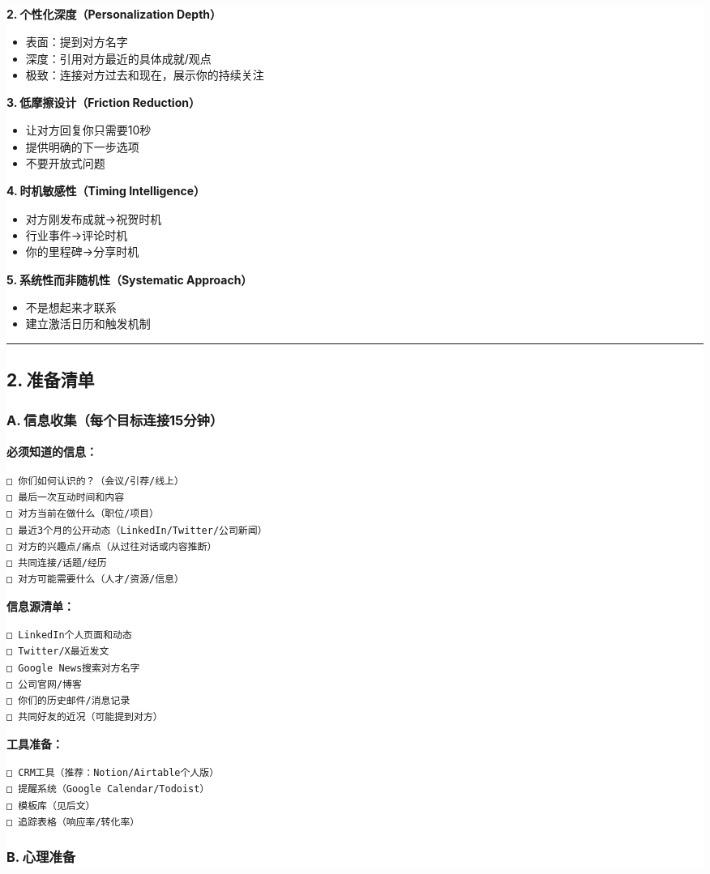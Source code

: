 **2. 个性化深度（Personalization Depth）**
- 表面：提到对方名字
- 深度：引用对方最近的具体成就/观点
- 极致：连接对方过去和现在，展示你的持续关注

**3. 低摩擦设计（Friction Reduction）**
- 让对方回复你只需要10秒
- 提供明确的下一步选项
- 不要开放式问题

**4. 时机敏感性（Timing Intelligence）**
- 对方刚发布成就→祝贺时机
- 行业事件→评论时机
- 你的里程碑→分享时机

**5. 系统性而非随机性（Systematic Approach）**
- 不是想起来才联系
- 建立激活日历和触发机制

---

## 2. 准备清单

### A. 信息收集（每个目标连接15分钟）

**必须知道的信息：**
```
□ 你们如何认识的？（会议/引荐/线上）
□ 最后一次互动时间和内容
□ 对方当前在做什么（职位/项目）
□ 最近3个月的公开动态（LinkedIn/Twitter/公司新闻）
□ 对方的兴趣点/痛点（从过往对话或内容推断）
□ 共同连接/话题/经历
□ 对方可能需要什么（人才/资源/信息）
```

**信息源清单：**
```
□ LinkedIn个人页面和动态
□ Twitter/X最近发文
□ Google News搜索对方名字
□ 公司官网/博客
□ 你们的历史邮件/消息记录
□ 共同好友的近况（可能提到对方）
```

**工具准备：**
```
□ CRM工具（推荐：Notion/Airtable个人版）
□ 提醒系统（Google Calendar/Todoist）
□ 模板库（见后文）
□ 追踪表格（响应率/转化率）
```

### B. 心理准备
